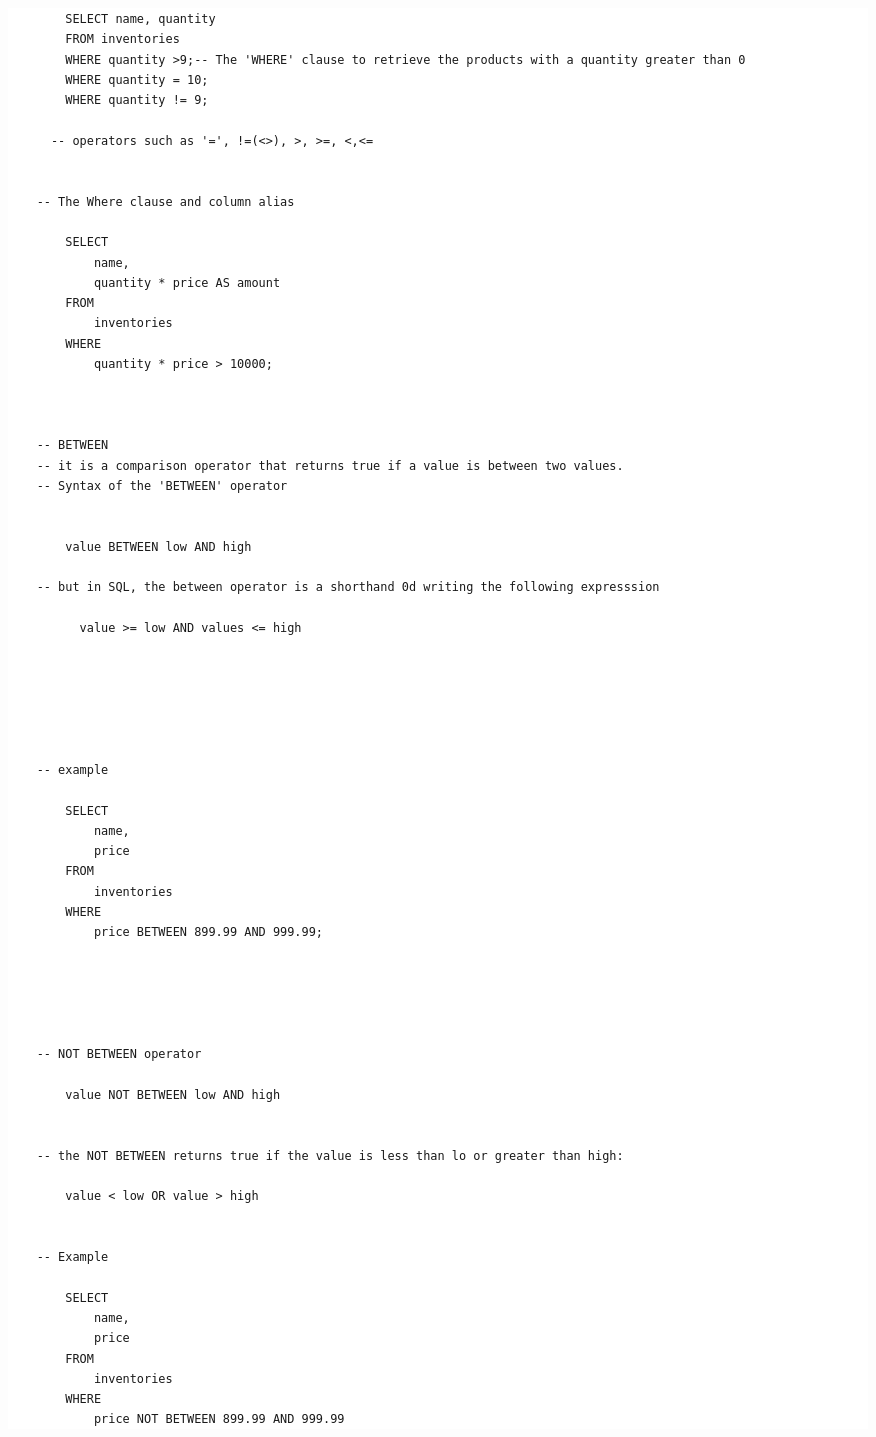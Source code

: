         
            SELECT name, quantity
            FROM inventories
            WHERE quantity >9;-- The 'WHERE' clause to retrieve the products with a quantity greater than 0
            WHERE quantity = 10;
            WHERE quantity != 9;
        
          -- operators such as '=', !=(<>), >, >=, <,<=
        
        
        -- The Where clause and column alias 
        
            SELECT 
            	name, 
            	quantity * price AS amount
            FROM 
            	inventories
            WHERE
            	quantity * price > 10000;
            
            
        
        -- BETWEEN
        -- it is a comparison operator that returns true if a value is between two values.
        -- Syntax of the 'BETWEEN' operator
        
        
            value BETWEEN low AND high
        
        -- but in SQL, the between operator is a shorthand 0d writing the following expresssion
              
              value >= low AND values <= high
        
        
        
        
        
        
        -- example 
        
            SELECT
            	name,
            	price
            FROM
            	inventories
            WHERE 
            	price BETWEEN 899.99 AND 999.99;
            
            
            
        
        
        -- NOT BETWEEN operator
          
            value NOT BETWEEN low AND high
        
        
        -- the NOT BETWEEN returns true if the value is less than lo or greater than high:
        
            value < low OR value > high
        
        
        -- Example
        
            SELECT
            	name, 
            	price 
            FROM 
            	inventories
            WHERE  
            	price NOT BETWEEN 899.99 AND 999.99  
            
